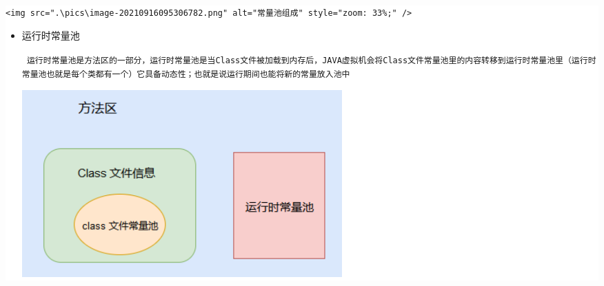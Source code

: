     <img src=".\pics\image-20210916095306782.png" alt="常量池组成" style="zoom: 33%;" />



-  运行时常量池

     	运行时常量池是方法区的一部分，运行时常量池是当Class文件被加载到内存后，JAVA虚拟机会将Class文件常量池里的内容转移到运行时常量池里（运行时常量池也就是每个类都有一个）它具备动态性；也就是说运行期间也能将新的常量放入池中

    <img src=".\pics\image-20210916095758458.png" alt="运行时常量池与class文件常量池的关系" style="zoom: 50%;" />
